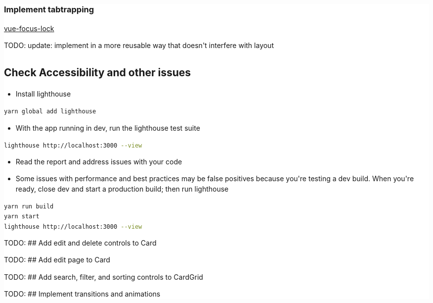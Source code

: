 ### Implement tabtrapping

[vue-focus-lock](https://github.com/theKashey/vue-focus-lock)

TODO: update: implement in a more reusable way that doesn't interfere with layout

## Check Accessibility and other issues

* Install lighthouse

```bash
yarn global add lighthouse
```

* With the app running in dev, run the lighthouse test suite

```bash
lighthouse http://localhost:3000 --view
```

* Read the report and address issues with your code

* Some issues with performance and best practices may be false positives because you're testing a dev build. When you're ready, close dev and start a production build; then run lighthouse

```bash
yarn run build
yarn start
lighthouse http://localhost:3000 --view
```

TODO: ## Add edit and delete controls to Card

TODO: ## Add edit page to Card

TODO: ## Add search, filter, and sorting controls to CardGrid

TODO: ## Implement transitions and animations

